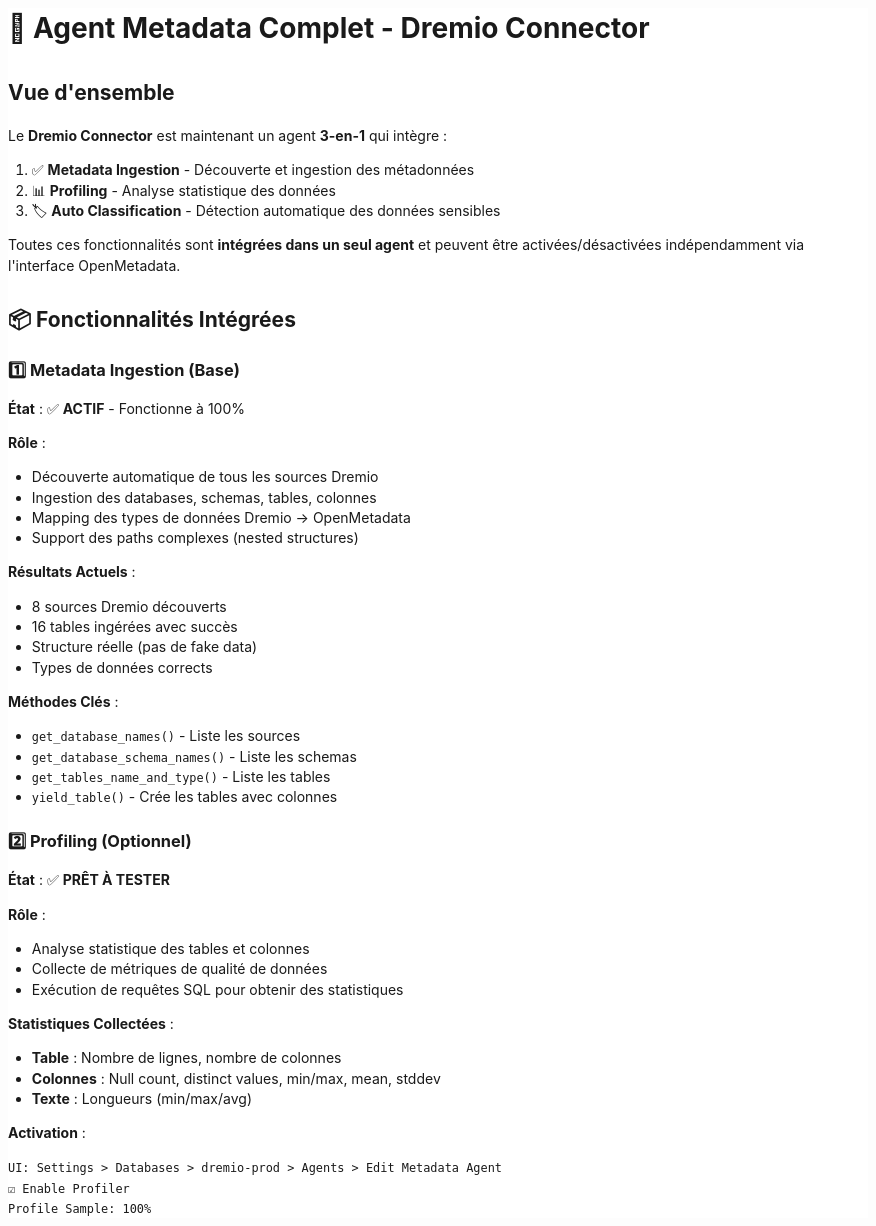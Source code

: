 # 🎯 Agent Metadata Complet - Dremio Connector

## Vue d'ensemble

Le **Dremio Connector** est maintenant un agent **3-en-1** qui intègre :
1. ✅ **Metadata Ingestion** - Découverte et ingestion des métadonnées
2. 📊 **Profiling** - Analyse statistique des données
3. 🏷️ **Auto Classification** - Détection automatique des données sensibles

Toutes ces fonctionnalités sont **intégrées dans un seul agent** et peuvent être activées/désactivées indépendamment via l'interface OpenMetadata.

## 📦 Fonctionnalités Intégrées

### 1️⃣ Metadata Ingestion (Base)

**État** : ✅ **ACTIF** - Fonctionne à 100%

**Rôle** :
- Découverte automatique de tous les sources Dremio
- Ingestion des databases, schemas, tables, colonnes
- Mapping des types de données Dremio → OpenMetadata
- Support des paths complexes (nested structures)

**Résultats Actuels** :
- 8 sources Dremio découverts
- 16 tables ingérées avec succès
- Structure réelle (pas de fake data)
- Types de données corrects

**Méthodes Clés** :
- `get_database_names()` - Liste les sources
- `get_database_schema_names()` - Liste les schemas
- `get_tables_name_and_type()` - Liste les tables
- `yield_table()` - Crée les tables avec colonnes

### 2️⃣ Profiling (Optionnel)

**État** : ✅ **PRÊT À TESTER**

**Rôle** :
- Analyse statistique des tables et colonnes
- Collecte de métriques de qualité de données
- Exécution de requêtes SQL pour obtenir des statistiques

**Statistiques Collectées** :
- **Table** : Nombre de lignes, nombre de colonnes
- **Colonnes** : Null count, distinct values, min/max, mean, stddev
- **Texte** : Longueurs (min/max/avg)

**Activation** :
```
UI: Settings > Databases > dremio-prod > Agents > Edit Metadata Agent
☑️ Enable Profiler
Profile Sample: 100%
```
